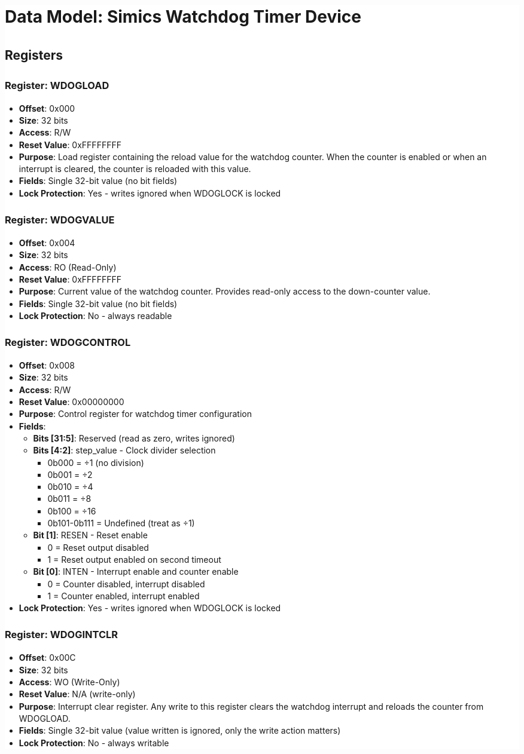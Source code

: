 # Data Model: Simics Watchdog Timer Device

## Registers

### Register: WDOGLOAD
- **Offset**: 0x000
- **Size**: 32 bits
- **Access**: R/W
- **Reset Value**: 0xFFFFFFFF
- **Purpose**: Load register containing the reload value for the watchdog counter. When the counter is enabled or when an interrupt is cleared, the counter is reloaded with this value.
- **Fields**: Single 32-bit value (no bit fields)
- **Lock Protection**: Yes - writes ignored when WDOGLOCK is locked

### Register: WDOGVALUE
- **Offset**: 0x004
- **Size**: 32 bits
- **Access**: RO (Read-Only)
- **Reset Value**: 0xFFFFFFFF
- **Purpose**: Current value of the watchdog counter. Provides read-only access to the down-counter value.
- **Fields**: Single 32-bit value (no bit fields)
- **Lock Protection**: No - always readable

### Register: WDOGCONTROL
- **Offset**: 0x008
- **Size**: 32 bits
- **Access**: R/W
- **Reset Value**: 0x00000000
- **Purpose**: Control register for watchdog timer configuration
- **Fields**:
  - **Bits [31:5]**: Reserved (read as zero, writes ignored)
  - **Bits [4:2]**: step_value - Clock divider selection
    * 0b000 = ÷1 (no division)
    * 0b001 = ÷2
    * 0b010 = ÷4
    * 0b011 = ÷8
    * 0b100 = ÷16
    * 0b101-0b111 = Undefined (treat as ÷1)
  - **Bit [1]**: RESEN - Reset enable
    * 0 = Reset output disabled
    * 1 = Reset output enabled on second timeout
  - **Bit [0]**: INTEN - Interrupt enable and counter enable
    * 0 = Counter disabled, interrupt disabled
    * 1 = Counter enabled, interrupt enabled
- **Lock Protection**: Yes - writes ignored when WDOGLOCK is locked

### Register: WDOGINTCLR
- **Offset**: 0x00C
- **Size**: 32 bits
- **Access**: WO (Write-Only)
- **Reset Value**: N/A (write-only)
- **Purpose**: Interrupt clear register. Any write to this register clears the watchdog interrupt and reloads the counter from WDOGLOAD.
- **Fields**: Single 32-bit value (value written is ignored, only the write action matters)
- **Lock Protection**: No - always writable
